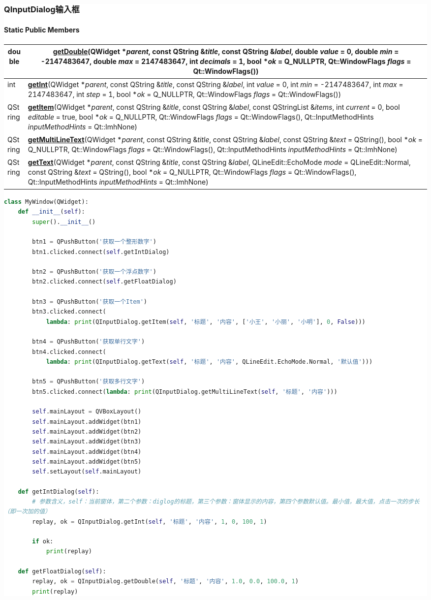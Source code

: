###  QInputDialog输入框

####  Static Public Members

| double  | **[getDouble](http://127.0.0.1:8271/qt_5/doc.qt.io/qt-5/qinputdialog.html#getDouble)**(QWidget **parent*, const QString &*title*, const QString &*label*, double *value* = 0, double *min* = -2147483647, double *max* = 2147483647, int *decimals* = 1, bool **ok* = Q_NULLPTR, Qt::WindowFlags *flags* = Qt::WindowFlags()) |
| ------- | ------------------------------------------------------------ |
| int     | **[getInt](http://127.0.0.1:8271/qt_5/doc.qt.io/qt-5/qinputdialog.html#getInt)**(QWidget **parent*, const QString &*title*, const QString &*label*, int *value* = 0, int *min* = -2147483647, int *max* = 2147483647, int *step* = 1, bool **ok* = Q_NULLPTR, Qt::WindowFlags *flags* = Qt::WindowFlags()) |
| QString | **[getItem](http://127.0.0.1:8271/qt_5/doc.qt.io/qt-5/qinputdialog.html#getItem)**(QWidget **parent*, const QString &*title*, const QString &*label*, const QStringList &*items*, int *current* = 0, bool *editable* = true, bool **ok* = Q_NULLPTR, Qt::WindowFlags *flags* = Qt::WindowFlags(), Qt::InputMethodHints *inputMethodHints* = Qt::ImhNone) |
| QString | **[getMultiLineText](http://127.0.0.1:8271/qt_5/doc.qt.io/qt-5/qinputdialog.html#getMultiLineText)**(QWidget **parent*, const QString &*title*, const QString &*label*, const QString &*text* = QString(), bool **ok* = Q_NULLPTR, Qt::WindowFlags *flags* = Qt::WindowFlags(), Qt::InputMethodHints *inputMethodHints* = Qt::ImhNone) |
| QString | **[getText](http://127.0.0.1:8271/qt_5/doc.qt.io/qt-5/qinputdialog.html#getText)**(QWidget **parent*, const QString &*title*, const QString &*label*, QLineEdit::EchoMode *mode* = QLineEdit::Normal, const QString &*text* = QString(), bool **ok* = Q_NULLPTR, Qt::WindowFlags *flags* = Qt::WindowFlags(), Qt::InputMethodHints *inputMethodHints* = Qt::ImhNone) |

```python
class MyWindow(QWidget):
    def __init__(self):
        super().__init__()

        btn1 = QPushButton('获取一个整形数字')
        btn1.clicked.connect(self.getIntDialog)

        btn2 = QPushButton('获取一个浮点数字')
        btn2.clicked.connect(self.getFloatDialog)

        btn3 = QPushButton('获取一个Item')
        btn3.clicked.connect(
            lambda: print(QInputDialog.getItem(self, '标题', '内容', ['小王', '小丽', '小明'], 0, False)))

        btn4 = QPushButton('获取单行文字')
        btn4.clicked.connect(
            lambda: print(QInputDialog.getText(self, '标题', '内容', QLineEdit.EchoMode.Normal, '默认值')))

        btn5 = QPushButton('获取多行文字')
        btn5.clicked.connect(lambda: print(QInputDialog.getMultiLineText(self, '标题', '内容')))

        self.mainLayout = QVBoxLayout()
        self.mainLayout.addWidget(btn1)
        self.mainLayout.addWidget(btn2)
        self.mainLayout.addWidget(btn3)
        self.mainLayout.addWidget(btn4)
        self.mainLayout.addWidget(btn5)
        self.setLayout(self.mainLayout)

    def getIntDialog(self):
        # 参数含义，self：当前窗体，第二个参数：diglog的标题，第三个参数：窗体显示的内容，第四个参数默认值。最小值，最大值，点击一次的步长（即一次加的值）
        replay, ok = QInputDialog.getInt(self, '标题', '内容', 1, 0, 100, 1)

        if ok:
            print(replay)

    def getFloatDialog(self):
        replay, ok = QInputDialog.getDouble(self, '标题', '内容', 1.0, 0.0, 100.0, 1)
        print(replay)
```
